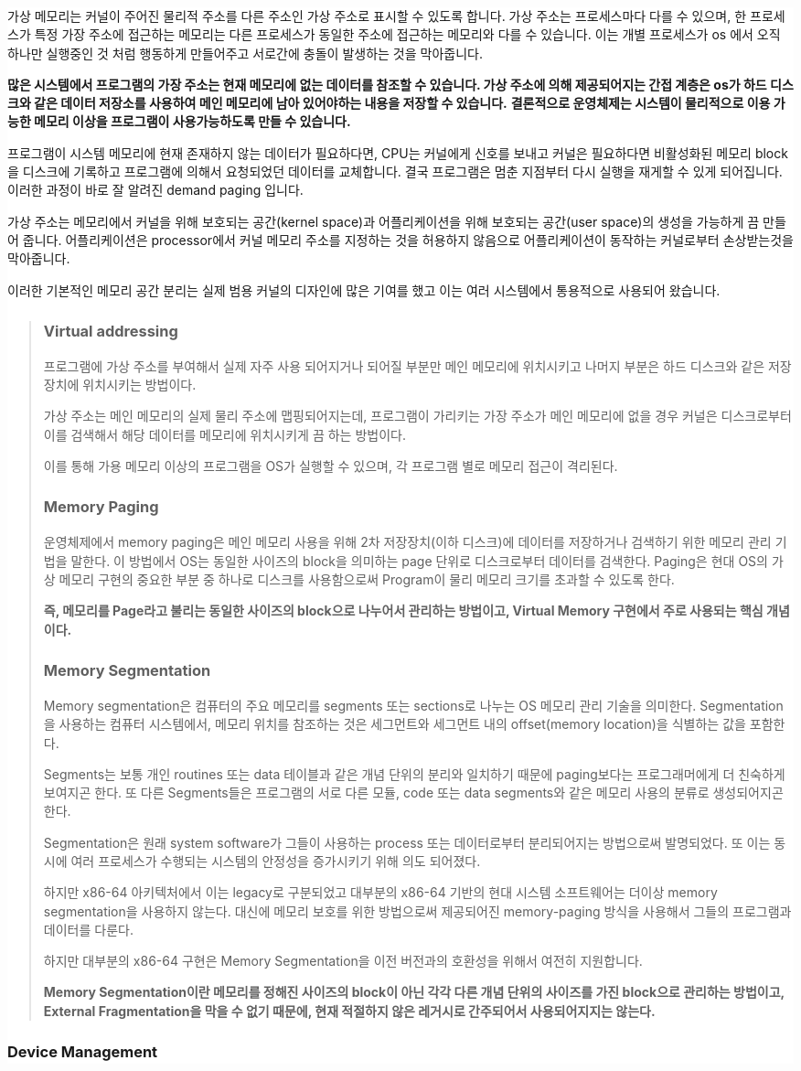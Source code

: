 가상 메모리는 커널이 주어진 물리적 주소를 다른 주소인 가상 주소로 표시할 수 있도록 합니다. 가상 주소는 프로세스마다 다를 수 있으며, 한 프로세스가 특정 가장 주소에 접근하는 메모리는 다른 프로세스가 동일한 주소에 접근하는 메모리와 다를 수 있습니다. 이는 개별 프로세스가 os 에서 오직 하나만 실행중인 것 처럼 행동하게 만들어주고 서로간에 충돌이 발생하는 것을 막아줍니다.

**많은 시스템에서 프로그램의 가장 주소는 현재 메모리에 없는 데이터를 참조할 수 있습니다. 가상 주소에 의해 제공되어지는 간접 계층은 os가 하드 디스크와 같은 데이터 저장소를 사용하여 메인 메모리에 남아 있어야하는 내용을 저장할 수 있습니다.** **결론적으로 운영체제는 시스템이 물리적으로 이용 가능한 메모리 이상을 프로그램이 사용가능하도록 만들 수 있습니다.**

프로그램이 시스템 메모리에 현재 존재하지 않는 데이터가 필요하다면, CPU는 커널에게 신호를 보내고 커널은 필요하다면 비활성화된 메모리 block을 디스크에 기록하고 프로그램에 의해서 요청되었던 데이터를 교체합니다. 결국 프로그램은 멈춘 지점부터 다시 실행을 재게할 수 있게 되어집니다. 이러한 과정이 바로 잘 알려진 demand paging 입니다.

가상 주소는 메모리에서 커널을 위해 보호되는 공간(kernel space)과 어플리케이션을 위해 보호되는 공간(user space)의 생성을 가능하게 끔 만들어 줍니다. 어플리케이션은 processor에서 커널 메모리 주소를 지정하는 것을 허용하지 않음으로 어플리케이션이 동작하는 커널로부터 손상받는것을 막아줍니다.

이러한 기본적인 메모리 공간 분리는 실제 범용 커널의 디자인에 많은 기여를 했고 이는 여러 시스템에서 통용적으로 사용되어 왔습니다.

> ### Virtual addressing
>
> 프로그램에 가상 주소를 부여해서 실제 자주 사용 되어지거나 되어질 부분만 메인 메모리에 위치시키고 나머지 부분은 하드 디스크와 같은 저장장치에 위치시키는 방법이다. 
>
> 가상 주소는 메인 메모리의 실제 물리 주소에 맵핑되어지는데, 프로그램이 가리키는 가장 주소가 메인 메모리에 없을 경우 커널은 디스크로부터 이를 검색해서 해당 데이터를 메모리에 위치시키게 끔 하는 방법이다.
>
> 이를 통해 가용 메모리 이상의 프로그램을 OS가 실행할 수 있으며, 각 프로그램 별로 메모리 접근이 격리된다.
>
> ### Memory Paging
>
> 운영체제에서 memory paging은 메인 메모리 사용을 위해 2차 저장장치(이하 디스크)에 데이터를 저장하거나 검색하기 위한 메모리 관리 기법을 말한다. 이 방법에서 OS는 동일한 사이즈의 block을 의미하는 page 단위로 디스크로부터 데이터를 검색한다. Paging은 현대 OS의 가상 메모리 구현의 중요한 부분 중 하나로 디스크를 사용함으로써 Program이 물리 메모리 크기를 초과할 수 있도록 한다.
>
> **즉, 메모리를 Page라고 불리는 동일한 사이즈의 block으로 나누어서 관리하는 방법이고, Virtual Memory 구현에서 주로 사용되는 핵심 개념이다.**
>
> ### Memory Segmentation
>
> Memory segmentation은 컴퓨터의 주요 메모리를 segments 또는 sections로 나누는 OS 메모리 관리 기술을 의미한다. Segmentation을 사용하는 컴퓨터 시스템에서, 메모리 위치를 참조하는 것은 세그먼트와 세그먼트 내의 offset(memory location)을 식별하는 값을 포함한다. 
>
> Segments는 보통 개인 routines 또는 data 테이블과 같은 개념 단위의 분리와 일치하기 때문에 paging보다는 프로그래머에게 더 친숙하게 보여지곤 한다. 또 다른 Segments들은 프로그램의 서로 다른 모듈, code 또는 data segments와 같은 메모리 사용의 분류로 생성되어지곤 한다. 
>
> Segmentation은 원래 system software가 그들이 사용하는 process 또는 데이터로부터 분리되어지는 방법으로써 발명되었다. 또 이는 동시에 여러 프로세스가 수행되는 시스템의 안정성을 증가시키기 위해 의도 되어졌다. 
>
> 하지만 x86-64 아키텍처에서 이는 legacy로 구분되었고 대부분의 x86-64 기반의 현대 시스템 소프트웨어는 더이상 memory segmentation을 사용하지 않는다. 대신에 메모리 보호를 위한 방법으로써 제공되어진 memory-paging 방식을 사용해서 그들의 프로그램과 데이터를 다룬다.
>
> 하지만 대부분의 x86-64 구현은 Memory Segmentation을 이전 버전과의 호환성을 위해서 여전히 지원합니다.
>
> **Memory Segmentation이란 메모리를 정해진 사이즈의 block이 아닌 각각 다른 개념 단위의 사이즈를 가진 block으로 관리하는 방법이고, External Fragmentation을 막을 수 없기 때문에, 현재 적절하지 않은 레거시로 간주되어서 사용되어지지는 않는다.**

### Device Management
